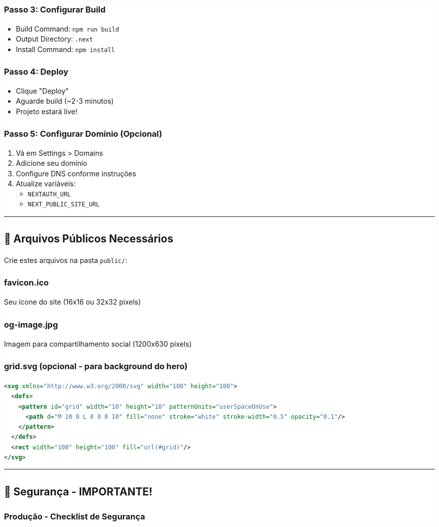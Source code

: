 ### Passo 3: Configurar Build

- Build Command: `npm run build`
- Output Directory: `.next`
- Install Command: `npm install`

### Passo 4: Deploy

- Clique "Deploy"
- Aguarde build (~2-3 minutos)
- Projeto estará live!

### Passo 5: Configurar Domínio (Opcional)

1. Vá em Settings > Domains
2. Adicione seu domínio
3. Configure DNS conforme instruções
4. Atualize variáveis:
   - `NEXTAUTH_URL`
   - `NEXT_PUBLIC_SITE_URL`

---

## 🎨 Arquivos Públicos Necessários

Crie estes arquivos na pasta `public/`:

### favicon.ico
Seu ícone do site (16x16 ou 32x32 pixels)

### og-image.jpg
Imagem para compartilhamento social (1200x630 pixels)

### grid.svg (opcional - para background do hero)
```svg
<svg xmlns="http://www.w3.org/2000/svg" width="100" height="100">
  <defs>
    <pattern id="grid" width="10" height="10" patternUnits="userSpaceOnUse">
      <path d="M 10 0 L 0 0 0 10" fill="none" stroke="white" stroke-width="0.5" opacity="0.1"/>
    </pattern>
  </defs>
  <rect width="100" height="100" fill="url(#grid)"/>
</svg>
```

---

## 🔐 Segurança - IMPORTANTE!

### Produção - Checklist de Segurança
